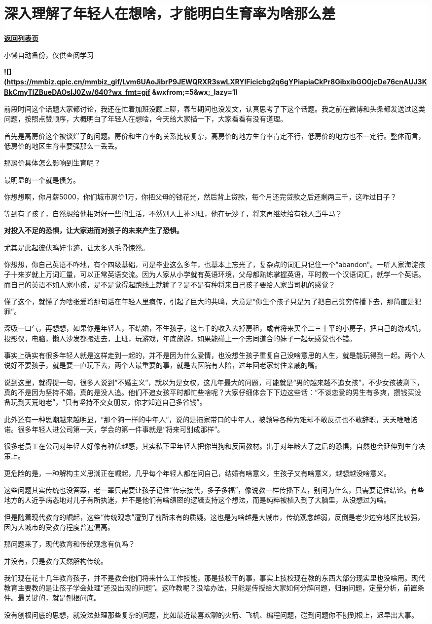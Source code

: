 # 深入理解了年轻人在想啥，才能明白生育率为啥那么差

[**返回列表页**](/gzh/九边)

小懒自动备份，仅供查阅学习

******![](https://mmbiz.qpic.cn/mmbiz_gif/Lvm6UAoJibrP9JEWQRXR3swLXRYlFicicbg2q6gYPiapiaCkPr8GibxibGO0jcDe76cnAUJ3KBkCmyTIZBueDAOslJ0Zw/640?wx_fmt=gif
&wxfrom;=5&wx;_lazy=1)******

前段时间这个话题大家都讨论，我还在忙着加班没顾上聊，春节期间也没发文，认真思考了下这个话题。我之前在微博和头条都发送过这类问题，按照点赞顺序，大概明白了年轻人在想啥，今天给大家描一下，大家看看有没有道理。

首先是高房价这个被谈烂了的问题。房价和生育率的关系比较复杂，高房价的地方生育率肯定不行，低房价的地方也不一定行。整体而言，低房价的地区生育率要强那么一丢丢。

那房价具体怎么影响到生育呢？

最明显的一个就是债务。

你想想啊，你月薪5000，你们城市房价1万，你把父母的钱花光，然后背上贷款，每个月还完贷款之后还剩两三千，这咋过日子？

等到有了孩子，自然想给他相对好一些的生活，不然别人上补习班，他在玩沙子，将来再继续给有钱人当牛马？

 **对投入不足的恐惧，让大家进而对孩子的未来产生了恐惧。**

尤其是此起彼伏鸡娃事迹，让太多人毛骨悚然。

你想想，你自己英语不咋地，有个四级基础，可是毕业这么多年，也基本上忘光了，复杂点的词汇只记住一个“abandon”。一听人家海淀孩子十来岁就上万词汇量，可以正常英语交流。因为人家从小学就有英语环境，父母都熟练掌握英语，平时教一个汉语词汇，就学一个英语。而自己的英语不如人家小孩，是不是觉得起跑线上就输了？是不是有种将来自己孩子要给人家当司机的感觉？

懂了这个，就懂了为啥张爱玲那句话在年轻人里疯传，引起了巨大的共鸣，大意是“你生个孩子只是为了把自己贫穷传播下去，那简直是犯罪”。

深吸一口气，再想想，如果你是年轻人，不结婚，不生孩子，这七千的收入去掉房租，或者将来买个二三十平的小房子，把自己的游戏机，投影仪，电脑，懒人沙发都搬进去，上班，玩游戏，年底旅游，如果能碰上一个志同道合的妹子一起玩感觉也不错。

事实上确实有很多年轻人就是这样走到一起的，并不是因为什么爱情，也没想生孩子重复自己没啥意思的人生，就是能玩得到一起。两个人说好不要孩子，就是要一直玩下去，两个人最重要的事，就是去医院有人陪，过年回老家封住亲戚的嘴。

说到这里，就得提一句，很多人说到“不婚主义”，就以为是女权，这几年最大的问题，可能就是“男的越来越不追女孩”，不少女孩被剩下，真的不是因为坚持不婚，真的是没人追。他们不追女孩平时都忙些啥呢？大家仔细体会下下边这些话：“不谈恋爱的男生有多爽，攒钱买设备玩到天荒地老”，“只有坚持不交女朋友，你才知道自己多省钱”。

此外还有一种思潮越来越明显，“那个狗一样的中年人”，说的是拖家带口的中年人，被领导各种为难却不敢反抗也不敢辞职，天天唯唯诺诺。很多年轻人进公司第一天，学会的第一件事就是“将来可别成那样”。

很多老员工在公司对年轻人好像有种优越感，其实私下里年轻人把你当狗和反面教材。出于对年龄大了之后的恐惧，自然也会延伸到生育决策上。

更危险的是，一种解构主义思潮正在崛起，几乎每个年轻人都在问自己，结婚有啥意义，生孩子又有啥意义，越想越没啥意义。

这些问题其实传统也没答案，老一辈只需要让孩子记住“传宗接代，多子多福”，像说教一样传播下去，别问为什么，只需要记住结论。有些地方的人近乎病态地对儿子有所执迷，并不是他们有啥缜密的逻辑支持这个想法，而是纯粹被植入到了大脑里，从没想过为啥。

但是随着现代教育的崛起，这些“传统观念”遭到了前所未有的质疑。这也是为啥越是大城市，传统观念越弱，反倒是老少边穷地区比较强，因为大城市的受教育程度普遍偏高。

那问题来了，现代教育和传统观念有仇吗？

并没有，只是教育天然解构传统。

我们现在花十几年教育孩子，并不是教会他们将来什么工作技能，那是技校干的事，事实上技校现在教的东西大部分现实里也没啥用。现代教育主要教的是让孩子学会处理“还没出现的问题”。这咋教呢？没啥办法，只能是传授给大家如何分解问题，归纳问题，定量分析，前置条件。最关键的，就是刨根问底。

没有刨根问底的思想，就没法处理那些复杂的问题，比如最近最喜欢聊的火箭、飞机、编程问题，碰到问题你不刨到根上，迟早出大事。
